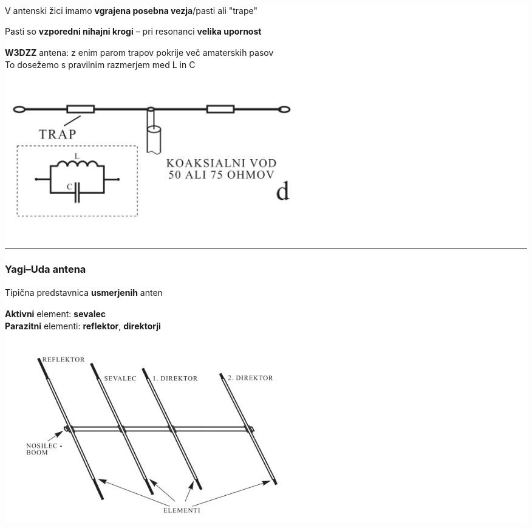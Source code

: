 <div class="hg">
<div>

V antenski žici imamo **vgrajena posebna vezja**/pasti ali "trape"

Pasti so **vzporedni nihajni krogi** – pri resonanci **velika upornost**

**W3DZZ** antena: z enim parom trapov pokrije več amaterskih pasov  
To dosežemo s pravilnim razmerjem med L in C
</div>

<img src="images/trap_dipol.jpg" width=500>
</div>

----

### Yagi–Uda antena

<div class="hg">
<div>

Tipična predstavnica **usmerjenih** anten

**Aktivni** element: **sevalec**  
**Parazitni** elementi: **reflektor**, **direktorji**

<img src="images/yagi.jpg" width=500>
</div>
